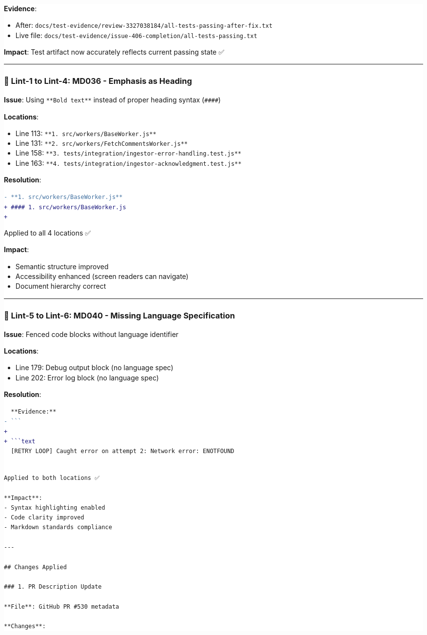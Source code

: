 **Evidence**:
- After: `docs/test-evidence/review-3327038184/all-tests-passing-after-fix.txt`
- Live file: `docs/test-evidence/issue-406-completion/all-tests-passing.txt`

**Impact**: Test artifact now accurately reflects current passing state ✅

---

### 📝 Lint-1 to Lint-4: MD036 - Emphasis as Heading

**Issue**: Using `**Bold text**` instead of proper heading syntax (`####`)

**Locations**:
- Line 113: `**1. src/workers/BaseWorker.js**`
- Line 131: `**2. src/workers/FetchCommentsWorker.js**`
- Line 158: `**3. tests/integration/ingestor-error-handling.test.js**`
- Line 163: `**4. tests/integration/ingestor-acknowledgment.test.js**`

**Resolution**:
```diff
- **1. src/workers/BaseWorker.js**
+ #### 1. src/workers/BaseWorker.js
+
```

Applied to all 4 locations ✅

**Impact**:
- Semantic structure improved
- Accessibility enhanced (screen readers can navigate)
- Document hierarchy correct

---

### 📝 Lint-5 to Lint-6: MD040 - Missing Language Specification

**Issue**: Fenced code blocks without language identifier

**Locations**:
- Line 179: Debug output block (no language spec)
- Line 202: Error log block (no language spec)

**Resolution**:
```diff
  **Evidence:**
- ```
+
+ ```text
  [RETRY LOOP] Caught error on attempt 2: Network error: ENOTFOUND
  ```
```

Applied to both locations ✅

**Impact**:
- Syntax highlighting enabled
- Code clarity improved
- Markdown standards compliance

---

## Changes Applied

### 1. PR Description Update

**File**: GitHub PR #530 metadata

**Changes**:
```